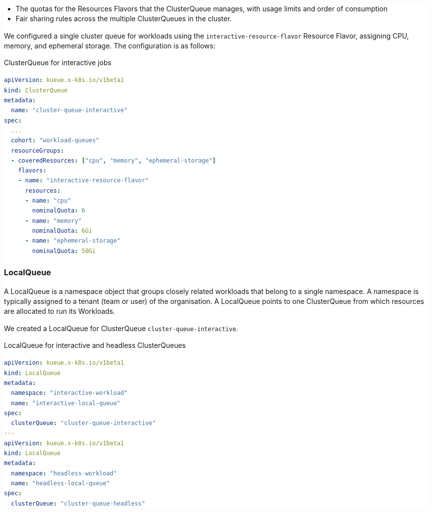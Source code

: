 - The quotas for the Resources Flavors that the ClusterQueue manages, with usage limits and order of consumption
- Fair sharing rules across the multiple ClusterQueues in the cluster.

We configured a single cluster queue for workloads using the `interactive-resource-flavor` Resource Flavor, assigning CPU, memory, and ephemeral storage. The configuration is as follows:

ClusterQueue for interactive jobs
```yaml
apiVersion: kueue.x-k8s.io/v1beta1
kind: ClusterQueue
metadata:
  name: "cluster-queue-interactive"
spec:
  ...
  cohort: "workload-queues"
  resourceGroups:
  - coveredResources: ["cpu", "memory", "ephemeral-storage"]
    flavors:
    - name: "interactive-resource-flavor"
      resources:
      - name: "cpu"
        nominalQuota: 6
      - name: "memory"
        nominalQuota: 6Gi
      - name: "ephemeral-storage"
        nominalQuota: 50Gi
```

### LocalQueue
A LocalQueue is a namespace object that groups closely related workloads that belong to a single namespace. A namespace is typically assigned to a tenant (team or user) of the organisation. A LocalQueue points to one ClusterQueue from which resources are allocated to run its Workloads.

We created a LocalQueue for ClusterQueue `cluster-queue-interactive`.

LocalQueue for interactive and headless ClusterQueues
```yaml
apiVersion: kueue.x-k8s.io/v1beta1
kind: LocalQueue
metadata:
  namespace: "interactive-workload"
  name: "interactive-local-queue"
spec:
  clusterQueue: "cluster-queue-interactive"
---
apiVersion: kueue.x-k8s.io/v1beta1
kind: LocalQueue
metadata:
  namespace: "headless-workload"
  name: "headless-local-queue"
spec:
  clusterQueue: "cluster-queue-headless"
```
